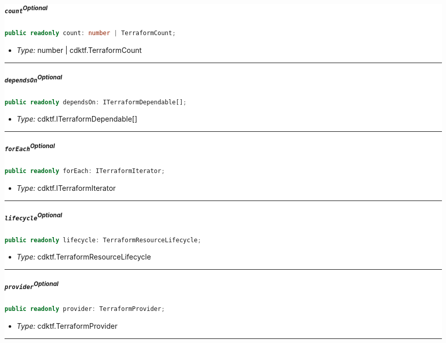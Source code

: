 
##### `count`<sup>Optional</sup> <a name="count" id="@cdktf/provider-databricks.mlflowModel.MlflowModelConfig.property.count"></a>

```typescript
public readonly count: number | TerraformCount;
```

- *Type:* number | cdktf.TerraformCount

---

##### `dependsOn`<sup>Optional</sup> <a name="dependsOn" id="@cdktf/provider-databricks.mlflowModel.MlflowModelConfig.property.dependsOn"></a>

```typescript
public readonly dependsOn: ITerraformDependable[];
```

- *Type:* cdktf.ITerraformDependable[]

---

##### `forEach`<sup>Optional</sup> <a name="forEach" id="@cdktf/provider-databricks.mlflowModel.MlflowModelConfig.property.forEach"></a>

```typescript
public readonly forEach: ITerraformIterator;
```

- *Type:* cdktf.ITerraformIterator

---

##### `lifecycle`<sup>Optional</sup> <a name="lifecycle" id="@cdktf/provider-databricks.mlflowModel.MlflowModelConfig.property.lifecycle"></a>

```typescript
public readonly lifecycle: TerraformResourceLifecycle;
```

- *Type:* cdktf.TerraformResourceLifecycle

---

##### `provider`<sup>Optional</sup> <a name="provider" id="@cdktf/provider-databricks.mlflowModel.MlflowModelConfig.property.provider"></a>

```typescript
public readonly provider: TerraformProvider;
```

- *Type:* cdktf.TerraformProvider

---
